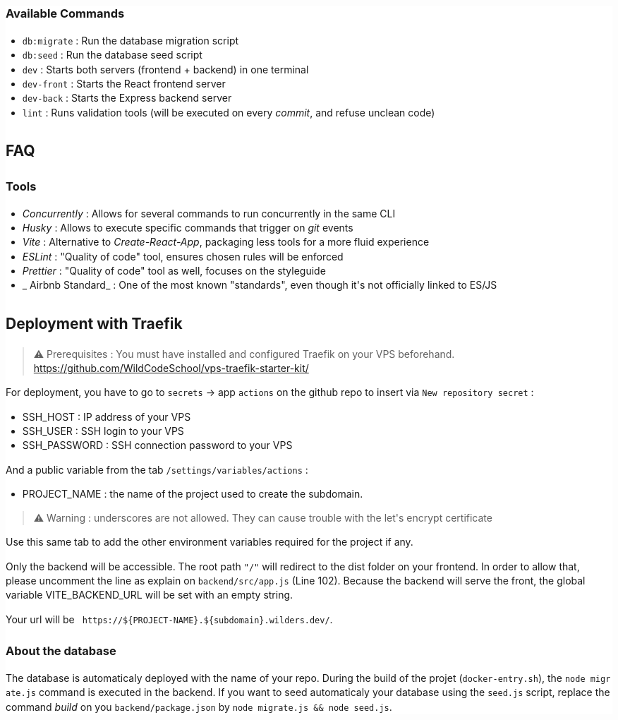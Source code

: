 ### Available Commands

- `db:migrate` : Run the database migration script
- `db:seed` : Run the database seed script
- `dev` : Starts both servers (frontend + backend) in one terminal
- `dev-front` : Starts the React frontend server
- `dev-back` : Starts the Express backend server
- `lint` : Runs validation tools (will be executed on every _commit_, and refuse unclean code)

## FAQ

### Tools

- _Concurrently_ : Allows for several commands to run concurrently in the same CLI
- _Husky_ : Allows to execute specific commands that trigger on _git_ events
- _Vite_ : Alternative to _Create-React-App_, packaging less tools for a more fluid experience
- _ESLint_ : "Quality of code" tool, ensures chosen rules will be enforced
- _Prettier_ : "Quality of code" tool as well, focuses on the styleguide
- _ Airbnb Standard_ : One of the most known "standards", even though it's not officially linked to ES/JS

## Deployment with Traefik

> ⚠️ Prerequisites : You must have installed and configured Traefik on your VPS beforehand.
> https://github.com/WildCodeSchool/vps-traefik-starter-kit/

For deployment, you have to go to `secrets` → app `actions` on the github repo to insert via `New repository secret` :

- SSH_HOST : IP address of your VPS
- SSH_USER : SSH login to your VPS
- SSH_PASSWORD : SSH connection password to your VPS

And a public variable from the tab `/settings/variables/actions` :

- PROJECT_NAME : the name of the project used to create the subdomain.

> ⚠️ Warning : underscores are not allowed. They can cause trouble with the let's encrypt certificate

Use this same tab to add the other environment variables required for the project if any.

Only the backend will be accessible. The root path `"/"` will redirect to the dist folder on your frontend. In order to allow that, please uncomment the line as explain on `backend/src/app.js` (Line 102).
Because the backend will serve the front, the global variable VITE_BACKEND_URL will be set with an empty string.

Your url will be ` https://${PROJECT-NAME}.${subdomain}.wilders.dev/`.

### About the database

The database is automaticaly deployed with the name of your repo. During the build of the projet (`docker-entry.sh`), the `node migrate.js` command is executed in the backend. If you want to seed automaticaly your database using the `seed.js` script, replace the command _build_ on you `backend/package.json` by `node migrate.js && node seed.js`.
